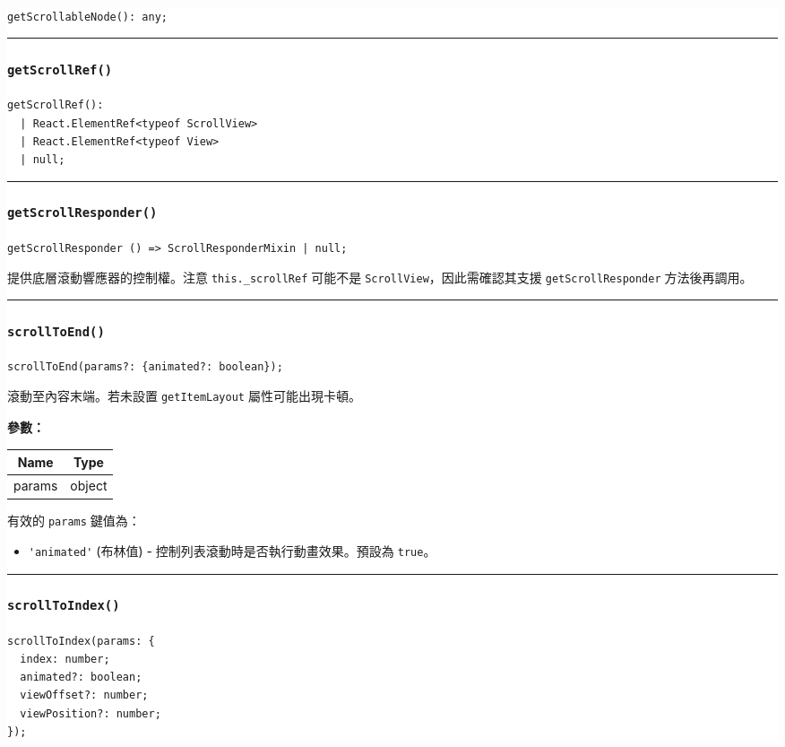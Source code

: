 ```tsx
getScrollableNode(): any;
```

---

### `getScrollRef()`

```tsx
getScrollRef():
  | React.ElementRef<typeof ScrollView>
  | React.ElementRef<typeof View>
  | null;
```

---

### `getScrollResponder()`

```tsx
getScrollResponder () => ScrollResponderMixin | null;
```

提供底層滾動響應器的控制權。注意 `this._scrollRef` 可能不是 `ScrollView`，因此需確認其支援 `getScrollResponder` 方法後再調用。

---

### `scrollToEnd()`

```tsx
scrollToEnd(params?: {animated?: boolean});
```

滾動至內容末端。若未設置 `getItemLayout` 屬性可能出現卡頓。

**參數：**

| Name   | Type   |
| ------ | ------ |
| params | object |

有效的 `params` 鍵值為：

- `'animated'` (布林值) - 控制列表滾動時是否執行動畫效果。預設為 `true`。

---

### `scrollToIndex()`

```tsx
scrollToIndex(params: {
  index: number;
  animated?: boolean;
  viewOffset?: number;
  viewPosition?: number;
});
```
